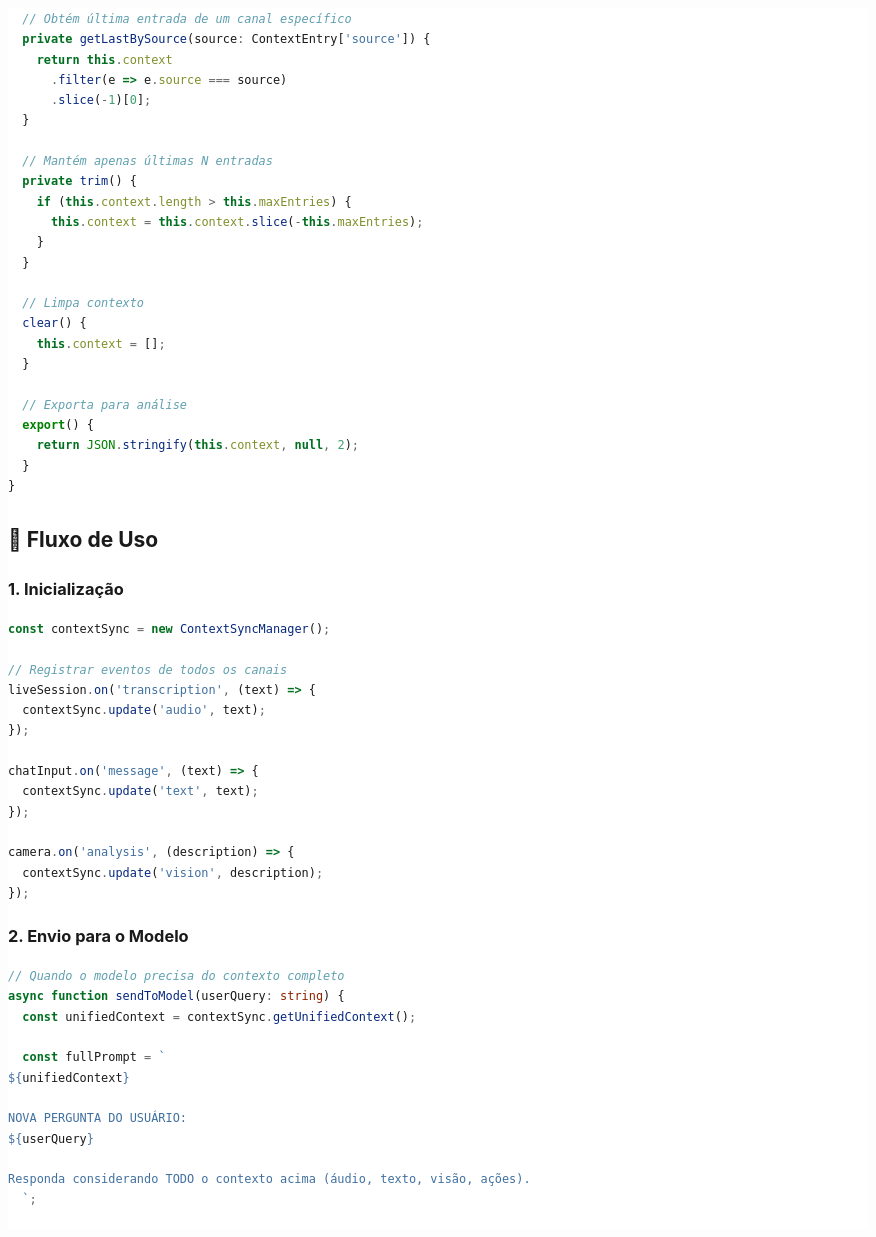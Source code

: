 ```typescript
  // Obtém última entrada de um canal específico
  private getLastBySource(source: ContextEntry['source']) {
    return this.context
      .filter(e => e.source === source)
      .slice(-1)[0];
  }

  // Mantém apenas últimas N entradas
  private trim() {
    if (this.context.length > this.maxEntries) {
      this.context = this.context.slice(-this.maxEntries);
    }
  }

  // Limpa contexto
  clear() {
    this.context = [];
  }

  // Exporta para análise
  export() {
    return JSON.stringify(this.context, null, 2);
  }
}
```

## 🔄 Fluxo de Uso

### 1. Inicialização

```typescript
const contextSync = new ContextSyncManager();

// Registrar eventos de todos os canais
liveSession.on('transcription', (text) => {
  contextSync.update('audio', text);
});

chatInput.on('message', (text) => {
  contextSync.update('text', text);
});

camera.on('analysis', (description) => {
  contextSync.update('vision', description);
});
```

### 2. Envio para o Modelo

```typescript
// Quando o modelo precisa do contexto completo
async function sendToModel(userQuery: string) {
  const unifiedContext = contextSync.getUnifiedContext();
  
  const fullPrompt = `
${unifiedContext}

NOVA PERGUNTA DO USUÁRIO:
${userQuery}

Responda considerando TODO o contexto acima (áudio, texto, visão, ações).
  `;
  
```